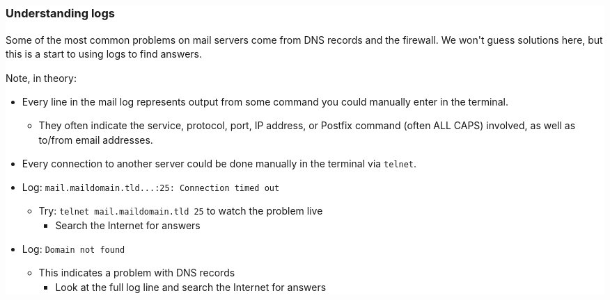 ### Understanding logs

Some of the most common problems on mail servers come from DNS records and the firewall. We won't guess solutions here, but this is a start to using logs to find answers.

Note, in theory:

- Every line in the mail log represents output from some command you could manually enter in the terminal.
  - They often indicate the service, protocol, port, IP address, or Postfix command (often ALL CAPS) involved, as well as to/from email addresses.
- Every connection to another server could be done manually in the terminal via `telnet`.

- Log: `mail.maildomain.tld...:25: Connection timed out`
  - Try: `telnet mail.maildomain.tld 25` to watch the problem live
    - Search the Internet for answers

- Log: `Domain not found`
  - This indicates a problem with DNS records
    - Look at the full log line and search the Internet for answers


